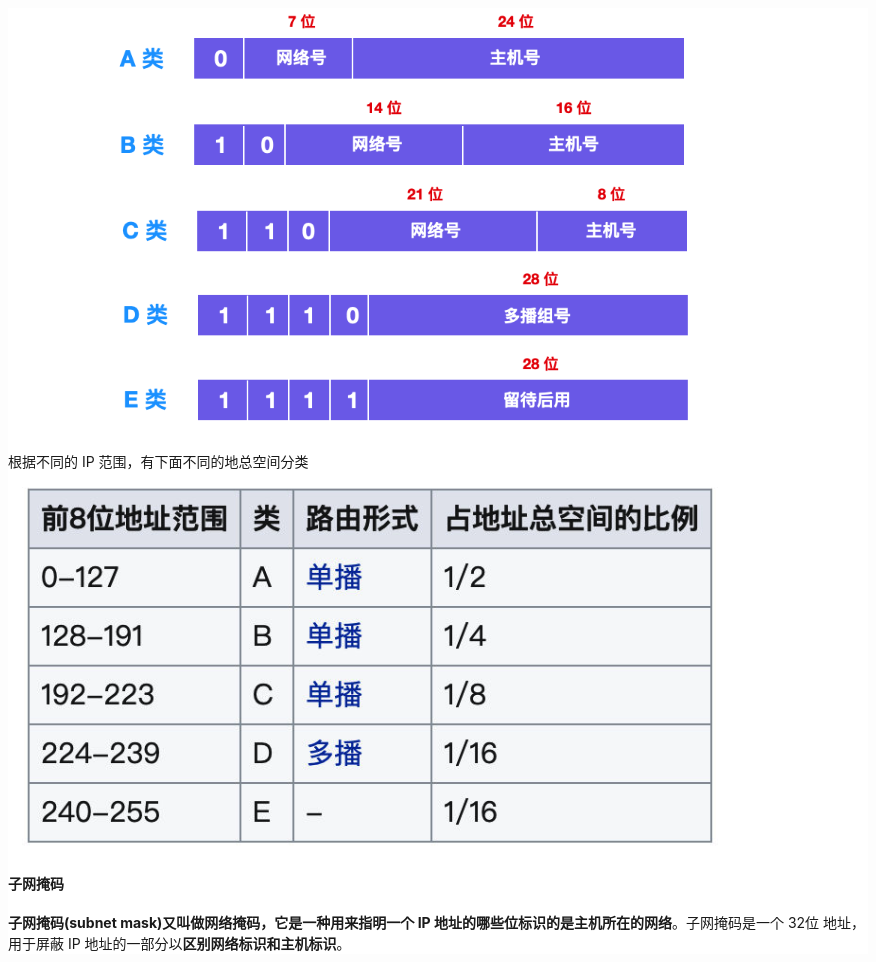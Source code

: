 ![image-20240121160149603](/assets/blog_res/2024-01-07-NetWorkLayerTwo.assets/image-20240121160149603.png)



根据不同的 IP 范围，有下面不同的地总空间分类



![image-20240121160216582](/assets/blog_res/2024-01-07-NetWorkLayerTwo.assets/image-20240121160216582.png)

#### **子网掩码**



**子网掩码(subnet mask)**又叫做网络掩码，它是一种用来指明**一个 IP 地址的哪些位标识的是主机所在的网络**。子网掩码是一个 32位 地址，用于屏蔽 IP 地址的一部分以**区别网络标识和主机标识**。
